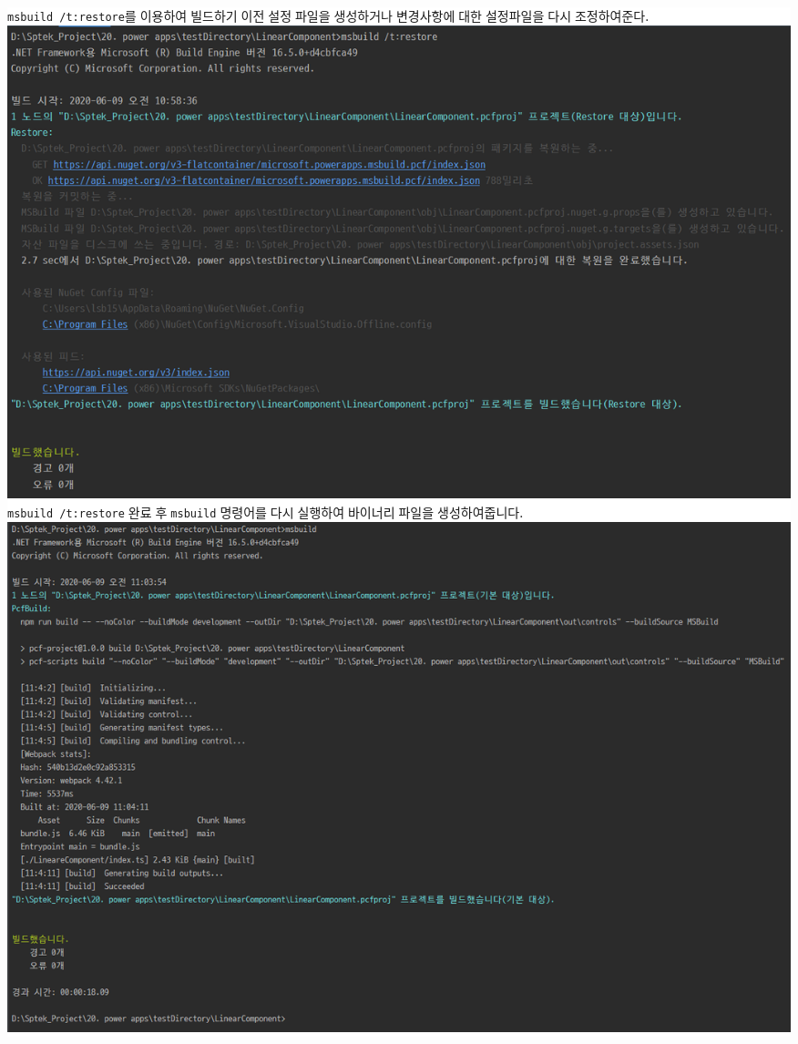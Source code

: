 `msbuild /t:restore`를 이용하여 빌드하기 이전 설정 파일을 생성하거나 변경사항에 대한 설정파일을 다시 조정하여준다.
![Alt text](../asset/ETC/powerapps/power_apps_04_05.png)
`msbuild /t:restore` 완료 후 `msbuild` 명령어를 다시 실행하여 바이너리 파일을 생성하여줍니다.
![Alt text](../asset/ETC/powerapps/power_apps_04_06.png)
